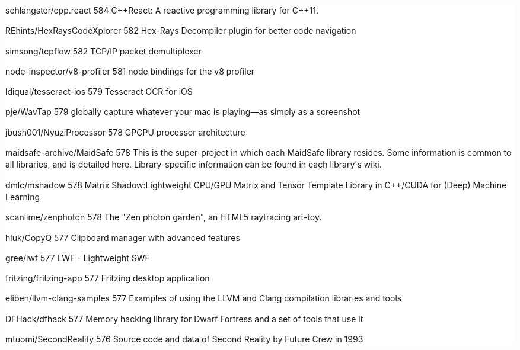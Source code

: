 
schlangster/cpp.react                      584
C++React: A reactive programming library for C++11.


REhints/HexRaysCodeXplorer                 582
Hex-Rays Decompiler plugin for better code navigation


simsong/tcpflow                            582
TCP/IP packet demultiplexer


node-inspector/v8-profiler                 581
node bindings for the v8 profiler


ldiqual/tesseract-ios                      579
Tesseract OCR for iOS


pje/WavTap                                 579
globally capture whatever your mac is playing—as simply as a screenshot


jbush001/NyuziProcessor                    578
GPGPU processor architecture


maidsafe-archive/MaidSafe                  578
This is the super-project in which each MaidSafe library resides. Some information is common to all libraries, and is detailed here. Library-specific information can be found in each library's wiki.


dmlc/mshadow                               578
Matrix Shadow:Lightweight CPU/GPU Matrix and Tensor  Template Library in C++/CUDA for (Deep) Machine Learning


scanlime/zenphoton                         578
The "Zen photon garden", an HTML5 raytracing art-toy.


hluk/CopyQ                                 577
Clipboard manager with advanced features


gree/lwf                                   577
LWF - Lightweight SWF


fritzing/fritzing-app                      577
Fritzing desktop application


eliben/llvm-clang-samples                  577
Examples of using the LLVM and Clang compilation libraries and tools


DFHack/dfhack                              577
Memory hacking library for Dwarf Fortress and a set of tools that use it


mtuomi/SecondReality                       576
Source code and data of Second Reality by Future Crew in 1993
